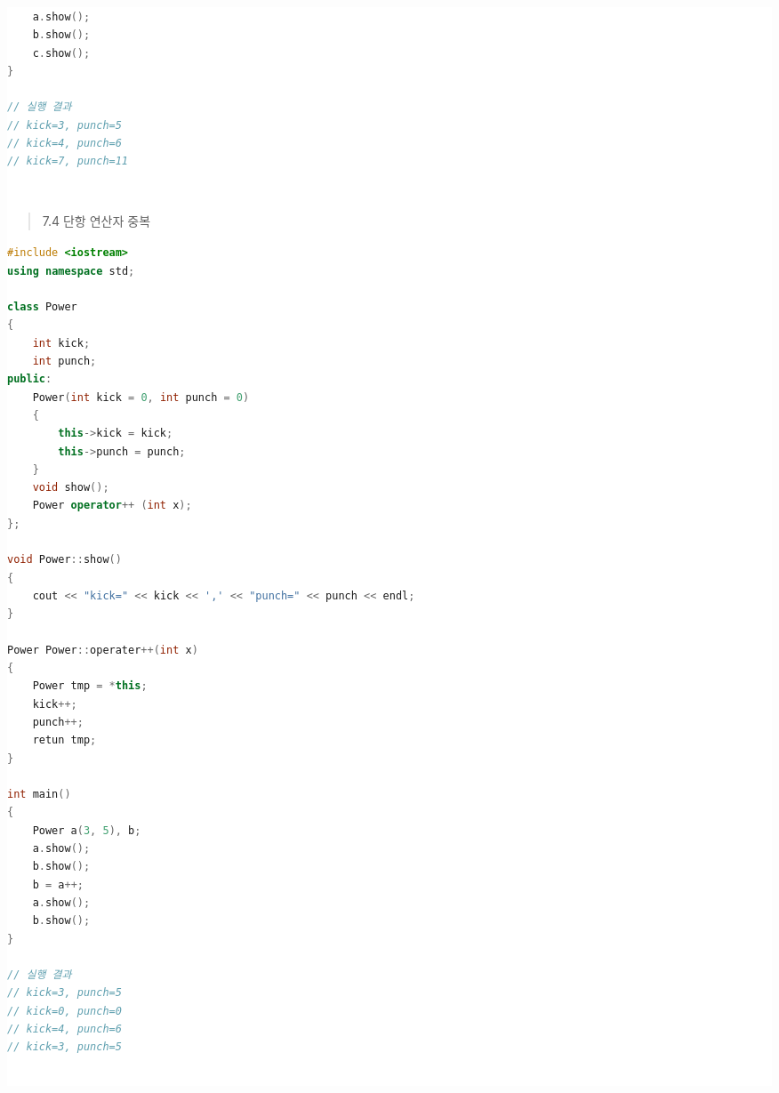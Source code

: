 ```C++
    a.show();
    b.show();
    c.show();
}

// 실행 결과
// kick=3, punch=5
// kick=4, punch=6
// kick=7, punch=11
```
<BR>

> 7.4 단항 연산자 중복 <BR>
```C++
#include <iostream>
using namespace std;

class Power
{
    int kick;
    int punch;
public:
    Power(int kick = 0, int punch = 0)
    {
        this->kick = kick;
        this->punch = punch;
    }
    void show();
    Power operator++ (int x);
};

void Power::show()
{
    cout << "kick=" << kick << ',' << "punch=" << punch << endl;
}

Power Power::operater++(int x)
{
    Power tmp = *this;
    kick++;
    punch++;
    retun tmp;
}

int main()
{
    Power a(3, 5), b;
    a.show();
    b.show();
    b = a++;
    a.show();
    b.show();
}

// 실행 결과
// kick=3, punch=5
// kick=0, punch=0
// kick=4, punch=6
// kick=3, punch=5
```
<BR>
